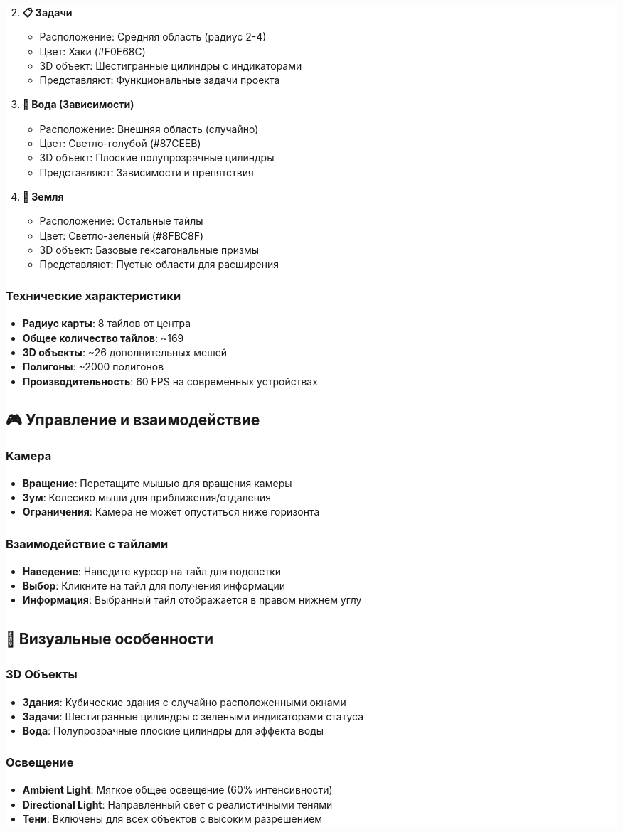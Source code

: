 2. **📋 Задачи**
   - Расположение: Средняя область (радиус 2-4)
   - Цвет: Хаки (#F0E68C)
   - 3D объект: Шестигранные цилиндры с индикаторами
   - Представляют: Функциональные задачи проекта

3. **🌊 Вода (Зависимости)**
   - Расположение: Внешняя область (случайно)
   - Цвет: Светло-голубой (#87CEEB)
   - 3D объект: Плоские полупрозрачные цилиндры
   - Представляют: Зависимости и препятствия

4. **🌱 Земля**
   - Расположение: Остальные тайлы
   - Цвет: Светло-зеленый (#8FBC8F)
   - 3D объект: Базовые гексагональные призмы
   - Представляют: Пустые области для расширения

### Технические характеристики

- **Радиус карты**: 8 тайлов от центра
- **Общее количество тайлов**: ~169
- **3D объекты**: ~26 дополнительных мешей
- **Полигоны**: ~2000 полигонов
- **Производительность**: 60 FPS на современных устройствах

## 🎮 Управление и взаимодействие

### Камера
- **Вращение**: Перетащите мышью для вращения камеры
- **Зум**: Колесико мыши для приближения/отдаления
- **Ограничения**: Камера не может опуститься ниже горизонта

### Взаимодействие с тайлами
- **Наведение**: Наведите курсор на тайл для подсветки
- **Выбор**: Кликните на тайл для получения информации
- **Информация**: Выбранный тайл отображается в правом нижнем углу

## 🎨 Визуальные особенности

### 3D Объекты
- **Здания**: Кубические здания с случайно расположенными окнами
- **Задачи**: Шестигранные цилиндры с зелеными индикаторами статуса
- **Вода**: Полупрозрачные плоские цилиндры для эффекта воды

### Освещение
- **Ambient Light**: Мягкое общее освещение (60% интенсивности)
- **Directional Light**: Направленный свет с реалистичными тенями
- **Тени**: Включены для всех объектов с высоким разрешением
